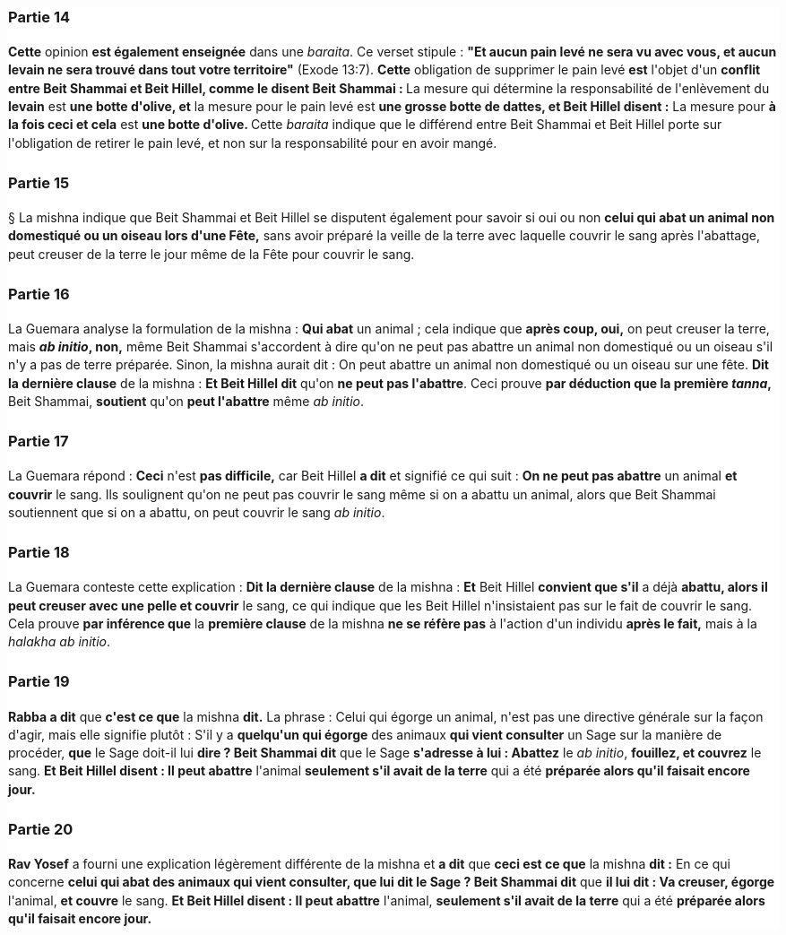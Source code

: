 ### Partie 14
<b>Cette</b> opinion <b>est également enseignée</b> dans une <i>baraita</i>. Ce verset stipule : <b>"Et aucun pain levé ne sera vu avec vous, et aucun levain ne sera trouvé dans tout votre territoire"</b> (Exode 13:7). <b>Cette</b> obligation de supprimer le pain levé <b>est</b> l'objet d'un <b>conflit entre Beit Shammai et Beit Hillel, comme le disent Beit Shammai : </b> La mesure qui détermine la responsabilité de l'enlèvement du <b>levain</b> est <b>une botte d'olive, et</b> la mesure pour le pain levé est <b>une grosse botte de dattes, et Beit Hillel disent :</b> La mesure pour <b>à la fois ceci et cela</b> est <b>une botte d'olive. </b> Cette <i>baraita</i> indique que le différend entre Beit Shammai et Beit Hillel porte sur l'obligation de retirer le pain levé, et non sur la responsabilité pour en avoir mangé.

### Partie 15
§ La mishna indique que Beit Shammai et Beit Hillel se disputent également pour savoir si oui ou non <b>celui qui abat un animal non domestiqué ou un oiseau lors d'une Fête,</b> sans avoir préparé la veille de la terre avec laquelle couvrir le sang après l'abattage, peut creuser de la terre le jour même de la Fête pour couvrir le sang.

### Partie 16
La Guemara analyse la formulation de la mishna : <b>Qui abat</b> un animal ; cela indique que <b>après coup, oui,</b> on peut creuser la terre, mais <b><i>ab initio</i>, non,</b> même Beit Shammai s'accordent à dire qu'on ne peut pas abattre un animal non domestiqué ou un oiseau s'il n'y a pas de terre préparée. Sinon, la mishna aurait dit : On peut abattre un animal non domestiqué ou un oiseau sur une fête. <b>Dit la dernière clause</b> de la mishna : <b>Et Beit Hillel dit</b> qu'on <b>ne peut pas l'abattre</b>. Ceci prouve <b>par déduction que la première <i>tanna</i>,</b> Beit Shammai, <b>soutient</b> qu'on <b>peut l'abattre</b> même <i>ab initio</i>.

### Partie 17
La Guemara répond : <b>Ceci</b> n'est <b>pas difficile,</b> car Beit Hillel <b>a dit</b> et signifié ce qui suit : <b>On ne peut pas abattre</b> un animal <b>et couvrir</b> le sang. Ils soulignent qu'on ne peut pas couvrir le sang même si on a abattu un animal, alors que Beit Shammai soutiennent que si on a abattu, on peut couvrir le sang <i>ab initio</i>.

### Partie 18
La Guemara conteste cette explication : <b>Dit la dernière clause</b> de la mishna : <b>Et</b> Beit Hillel <b>convient que s'il</b> a déjà <b>abattu, alors il peut creuser avec une pelle et couvrir</b> le sang, ce qui indique que les Beit Hillel n'insistaient pas sur le fait de couvrir le sang. Cela prouve <b>par inférence que</b> la <b>première clause</b> de la mishna <b>ne se réfère pas</b> à l'action d'un individu <b>après le fait,</b> mais à la <i>halakha ab initio</i>.

### Partie 19
<b>Rabba a dit</b> que <b>c'est ce que</b> la mishna <b>dit.</b> La phrase : Celui qui égorge un animal, n'est pas une directive générale sur la façon d'agir, mais elle signifie plutôt : S'il y a <b>quelqu'un qui égorge</b> des animaux <b>qui vient consulter</b> un Sage sur la manière de procéder, <b>que</b> le Sage doit-il lui <b>dire ? Beit Shammai dit</b> que le Sage <b>s'adresse à lui : Abattez</b> le <i>ab initio</i>, <b>fouillez, et couvrez</b> le sang. <b>Et Beit Hillel disent : Il peut abattre</b> l'animal <b>seulement s'il avait de la terre</b> qui a été <b>préparée alors qu'il faisait encore jour.</b>

### Partie 20
<b>Rav Yosef</b> a fourni une explication légèrement différente de la mishna et <b>a dit</b> que <b>ceci est ce que</b> la mishna <b>dit :</b> En ce qui concerne <b>celui qui abat des animaux qui vient consulter, que lui <b>dit le Sage</b> ? Beit Shammai dit</b> que <b>il lui dit : Va creuser, égorge</b> l'animal, <b>et couvre</b> le sang. <b>Et Beit Hillel disent : Il peut abattre</b> l'animal, <b>seulement s'il avait de la terre</b> qui a été <b>préparée alors qu'il faisait encore jour.</b>
